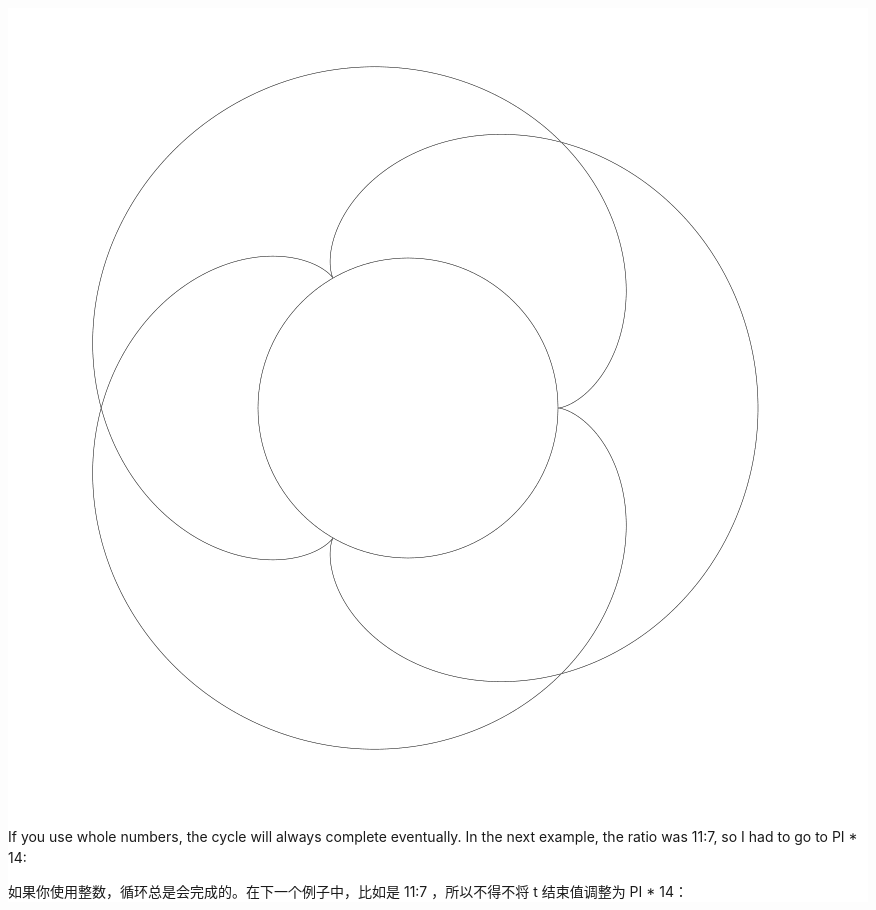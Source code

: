 ![image](../posts/images/ch09/out-24.png)

If you use whole numbers, the cycle will always complete eventually. In the next example, the ratio was 11:7, so I had to go to PI * 14:

如果你使用整数，循环总是会完成的。在下一个例子中，比如是 11:7 ，所以不得不将 t 结束值调整为 PI * 14：

